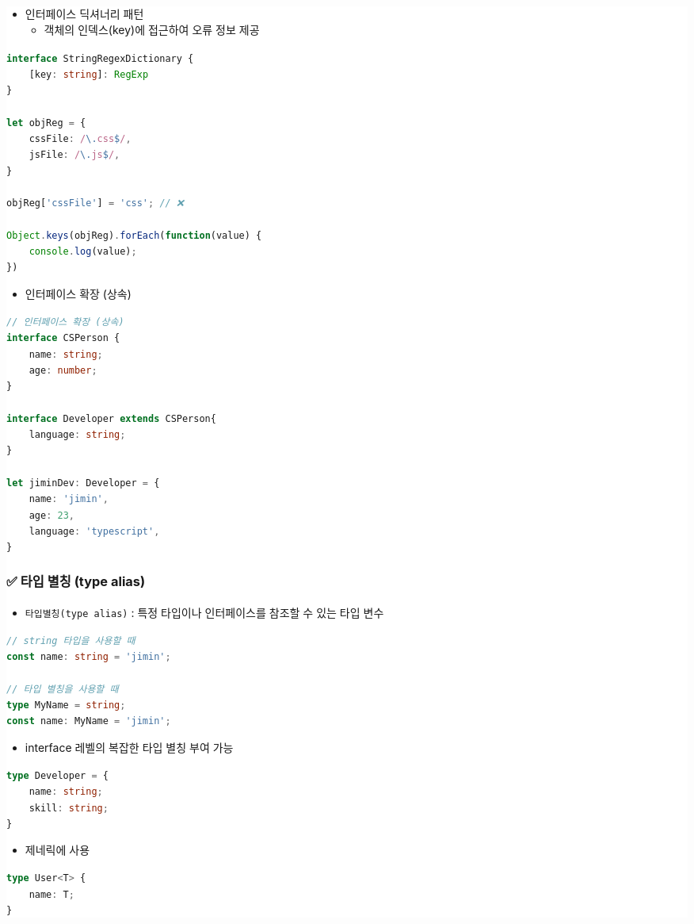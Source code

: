 - 인터페이스 딕셔너리 패턴
    - 객체의 인덱스(key)에 접근하여 오류 정보 제공
```ts
interface StringRegexDictionary {
    [key: string]: RegExp
}

let objReg = {
    cssFile: /\.css$/,
    jsFile: /\.js$/,
}

objReg['cssFile'] = 'css'; // ❌ 

Object.keys(objReg).forEach(function(value) {
    console.log(value);
})
```

- 인터페이스 확장 (상속)
```ts
// 인터페이스 확장 (상속)
interface CSPerson {
    name: string;
    age: number;
}

interface Developer extends CSPerson{
    language: string;
}

let jiminDev: Developer = {
    name: 'jimin',
    age: 23,
    language: 'typescript',
}
```

### ✅ 타입 별칭 (type alias)
- `타입별칭(type alias)` : 특정 타입이나 인터페이스를 참조할 수 있는 타입 변수
```ts
// string 타입을 사용할 때
const name: string = 'jimin';

// 타입 별칭을 사용할 때
type MyName = string;
const name: MyName = 'jimin';
```
- interface 레벨의 복잡한 타입 별칭 부여 가능
```ts
type Developer = {
    name: string;
    skill: string;
}
```
- 제네릭에 사용
```ts
type User<T> {
    name: T;
}
```
